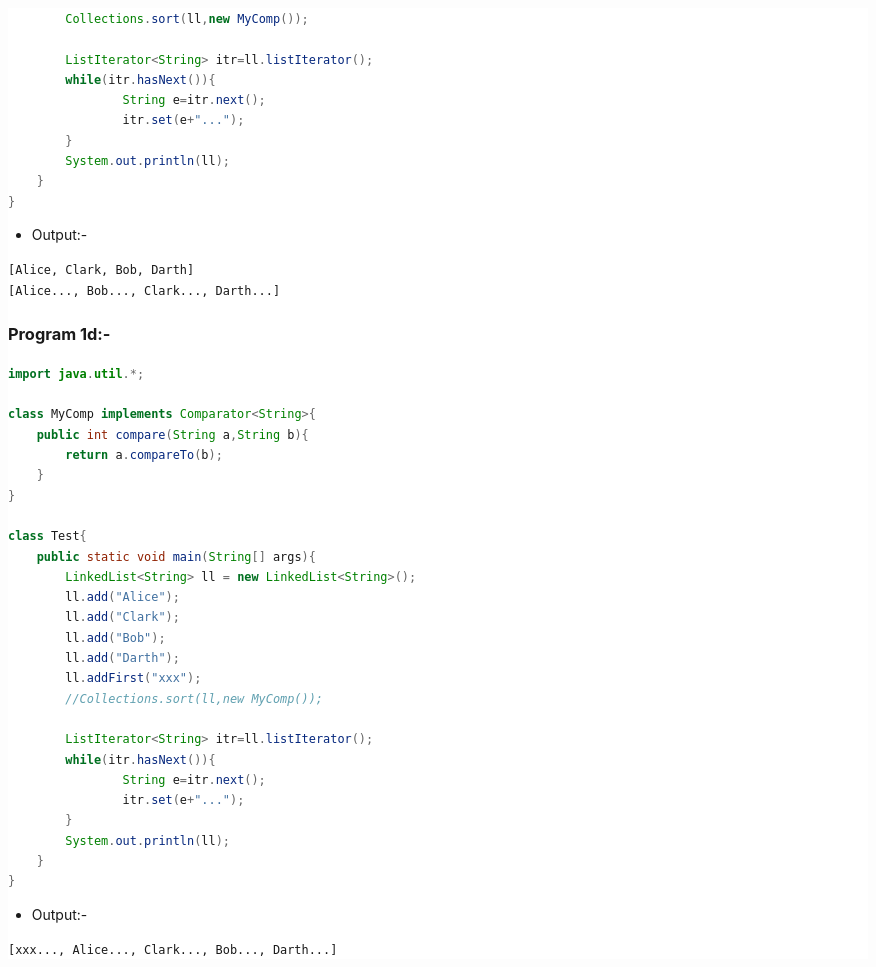 ```java
        Collections.sort(ll,new MyComp());

        ListIterator<String> itr=ll.listIterator();
        while(itr.hasNext()){
                String e=itr.next();
                itr.set(e+"...");
        }
        System.out.println(ll);
    }
}
```

- Output:-

```bash
[Alice, Clark, Bob, Darth]
[Alice..., Bob..., Clark..., Darth...]
```

### Program 1d:-

```java
import java.util.*;

class MyComp implements Comparator<String>{
    public int compare(String a,String b){
        return a.compareTo(b);
    }
}

class Test{
    public static void main(String[] args){
        LinkedList<String> ll = new LinkedList<String>();
        ll.add("Alice");
        ll.add("Clark");
        ll.add("Bob");
        ll.add("Darth");
        ll.addFirst("xxx");
        //Collections.sort(ll,new MyComp());

        ListIterator<String> itr=ll.listIterator();
        while(itr.hasNext()){
                String e=itr.next();
                itr.set(e+"...");
        }
        System.out.println(ll);
    }
}
```

- Output:-

```bash
[xxx..., Alice..., Clark..., Bob..., Darth...]
```
